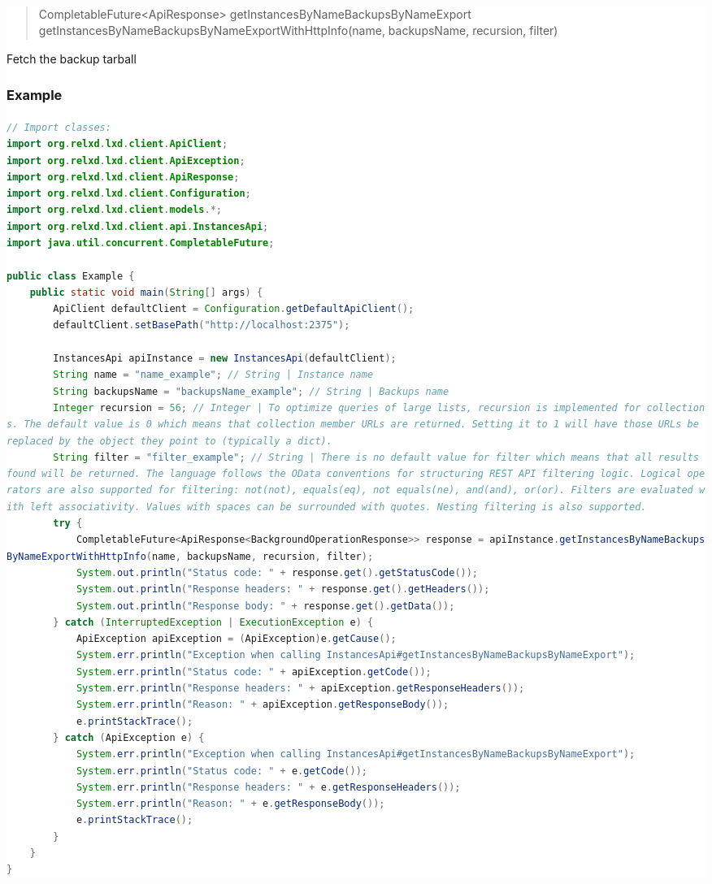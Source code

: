 > CompletableFuture<ApiResponse<BackgroundOperationResponse>> getInstancesByNameBackupsByNameExport getInstancesByNameBackupsByNameExportWithHttpInfo(name, backupsName, recursion, filter)



Fetch the backup tarball

### Example

```java
// Import classes:
import org.relxd.lxd.client.ApiClient;
import org.relxd.lxd.client.ApiException;
import org.relxd.lxd.client.ApiResponse;
import org.relxd.lxd.client.Configuration;
import org.relxd.lxd.client.models.*;
import org.relxd.lxd.client.api.InstancesApi;
import java.util.concurrent.CompletableFuture;

public class Example {
    public static void main(String[] args) {
        ApiClient defaultClient = Configuration.getDefaultApiClient();
        defaultClient.setBasePath("http://localhost:2375");

        InstancesApi apiInstance = new InstancesApi(defaultClient);
        String name = "name_example"; // String | Instance name
        String backupsName = "backupsName_example"; // String | Backups name
        Integer recursion = 56; // Integer | To optimize queries of large lists, recursion is implemented for collections. The default value is 0 which means that collection member URLs are returned. Setting it to 1 will have those URLs be replaced by the object they point to (typically a dict).
        String filter = "filter_example"; // String | There is no default value for filter which means that all results found will be returned. The language follows the OData conventions for structuring REST API filtering logic. Logical operators are also supported for filtering: not(not), equals(eq), not equals(ne), and(and), or(or). Filters are evaluated with left associativity. Values with spaces can be surrounded with quotes. Nesting filtering is also supported.
        try {
            CompletableFuture<ApiResponse<BackgroundOperationResponse>> response = apiInstance.getInstancesByNameBackupsByNameExportWithHttpInfo(name, backupsName, recursion, filter);
            System.out.println("Status code: " + response.get().getStatusCode());
            System.out.println("Response headers: " + response.get().getHeaders());
            System.out.println("Response body: " + response.get().getData());
        } catch (InterruptedException | ExecutionException e) {
            ApiException apiException = (ApiException)e.getCause();
            System.err.println("Exception when calling InstancesApi#getInstancesByNameBackupsByNameExport");
            System.err.println("Status code: " + apiException.getCode());
            System.err.println("Response headers: " + apiException.getResponseHeaders());
            System.err.println("Reason: " + apiException.getResponseBody());
            e.printStackTrace();
        } catch (ApiException e) {
            System.err.println("Exception when calling InstancesApi#getInstancesByNameBackupsByNameExport");
            System.err.println("Status code: " + e.getCode());
            System.err.println("Response headers: " + e.getResponseHeaders());
            System.err.println("Reason: " + e.getResponseBody());
            e.printStackTrace();
        }
    }
}
```
